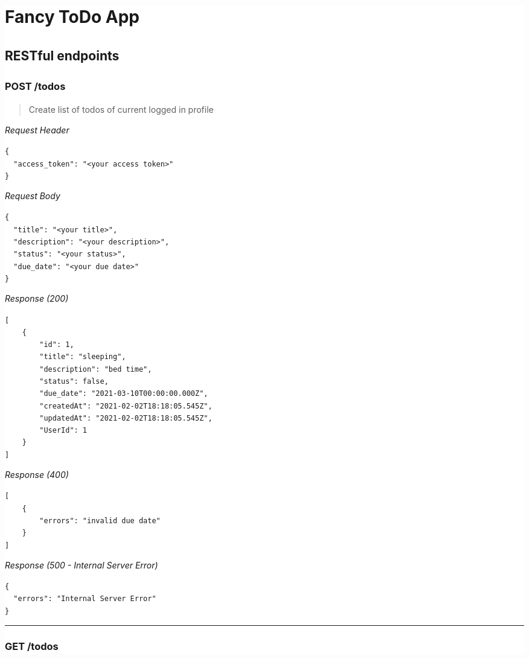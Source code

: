 # Fancy ToDo App

## RESTful endpoints
### POST /todos

> Create list of todos of current logged in profile

_Request Header_
```
{
  "access_token": "<your access token>"
}
```

_Request Body_
```
{
  "title": "<your title>",
  "description": "<your description>",
  "status": "<your status>",
  "due_date": "<your due date>"
}
```

_Response (200)_
```
[
    {
        "id": 1,
        "title": "sleeping",
        "description": "bed time",
        "status": false,
        "due_date": "2021-03-10T00:00:00.000Z",
        "createdAt": "2021-02-02T18:18:05.545Z",
        "updatedAt": "2021-02-02T18:18:05.545Z",
        "UserId": 1
    }
]
```

_Response (400)_
```
[
    {
        "errors": "invalid due date"
    }
]
```

_Response (500 - Internal Server Error)_
```
{
  "errors": "Internal Server Error"
}
```
---
### GET /todos
